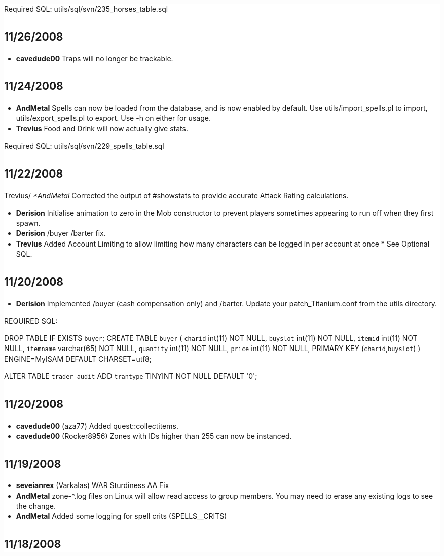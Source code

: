 Required SQL: utils/sql/svn/235\_horses\_table.sql

## 11/26/2008

* **cavedude00** Traps will no longer be trackable.

## 11/24/2008

* **AndMetal** Spells can now be loaded from the database, and is now enabled by default. Use utils/import\_spells.pl to import, utils/export\_spells.pl to export. Use -h on either for usage.
* **Trevius** Food and Drink will now actually give stats.

Required SQL: utils/sql/svn/229\_spells\_table.sql

## 11/22/2008

Trevius/ _\*AndMetal_ Corrected the output of \#showstats to provide accurate Attack Rating calculations.

* **Derision** Initialise animation to zero in the Mob constructor to prevent players sometimes appearing to run off when they first spawn.
* **Derision** /buyer /barter fix.
* **Trevius** Added Account Limiting to allow limiting how many characters can be logged in per account at once \* See Optional SQL.

## 11/20/2008

* **Derision** Implemented /buyer \(cash compensation only\) and /barter. Update your patch\_Titanium.conf from the utils directory.

REQUIRED SQL:

DROP TABLE IF EXISTS `buyer`; CREATE TABLE `buyer` \( `charid` int\(11\) NOT NULL, `buyslot` int\(11\) NOT NULL, `itemid` int\(11\) NOT NULL, `itemname` varchar\(65\) NOT NULL, `quantity` int\(11\) NOT NULL, `price` int\(11\) NOT NULL, PRIMARY KEY \(`charid`,`buyslot`\) \) ENGINE=MyISAM DEFAULT CHARSET=utf8;

ALTER TABLE `trader_audit` ADD `trantype` TINYINT NOT NULL DEFAULT '0';

## 11/20/2008

* **cavedude00** \(aza77\) Added quest::collectitems.
* **cavedude00** \(Rocker8956\) Zones with IDs higher than 255 can now be instanced.

## 11/19/2008

* **seveianrex** \(Varkalas\) WAR Sturdiness AA Fix
* **AndMetal** zone-\*.log files on Linux will allow read access to group members. You may need to erase any existing logs to see the change.
* **AndMetal** Added some logging for spell crits \(SPELLS\_\_CRITS\)

## 11/18/2008
